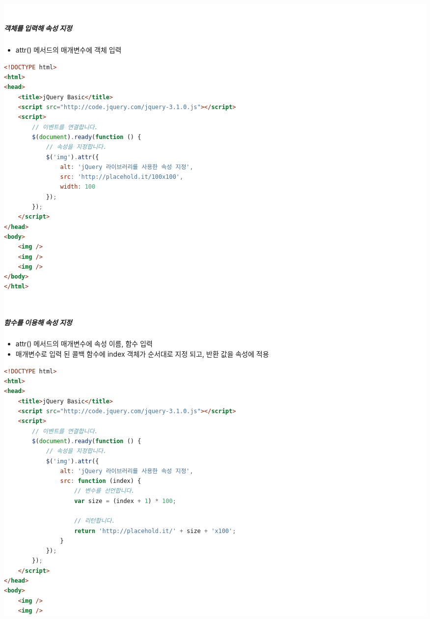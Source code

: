 <br />

##### 객체를 입력해 속성 지정

- attr() 메서드의 매개변수에 객체 입력

```html
<!DOCTYPE html>
<html>
<head>
    <title>jQuery Basic</title>
    <script src="http://code.jquery.com/jquery-3.1.0.js"></script>
    <script>
        // 이벤트를 연결합니다.
        $(document).ready(function () {
            // 속성을 지정합니다.
            $('img').attr({
                alt: 'jQuery 라이브러리를 사용한 속성 지정',
                src: 'http://placehold.it/100x100',
                width: 100
            });
        });
    </script>
</head>
<body>
    <img />
    <img />
    <img />
</body>
</html>

```



<br />

##### 함수를 이용해 속성 지정

- attr() 메서드의 매개변수에 속성 이름, 함수 입력
- 매개변수로 입력 된 콜백 함수에 index  객체가 순서대로 지정 되고, 반환 값을 속성에 적용

```html
<!DOCTYPE html>
<html>
<head>
    <title>jQuery Basic</title>
    <script src="http://code.jquery.com/jquery-3.1.0.js"></script>
    <script>
        // 이벤트를 연결합니다.
        $(document).ready(function () {
            // 속성을 지정합니다.
            $('img').attr({
                alt: 'jQuery 라이브러리를 사용한 속성 지정',
                src: function (index) {
                    // 변수를 선언합니다.
                    var size = (index + 1) * 100;

                    // 리턴합니다.
                    return 'http://placehold.it/' + size + 'x100';
                }
            });
        });
    </script>
</head>
<body>
    <img />
    <img />
```